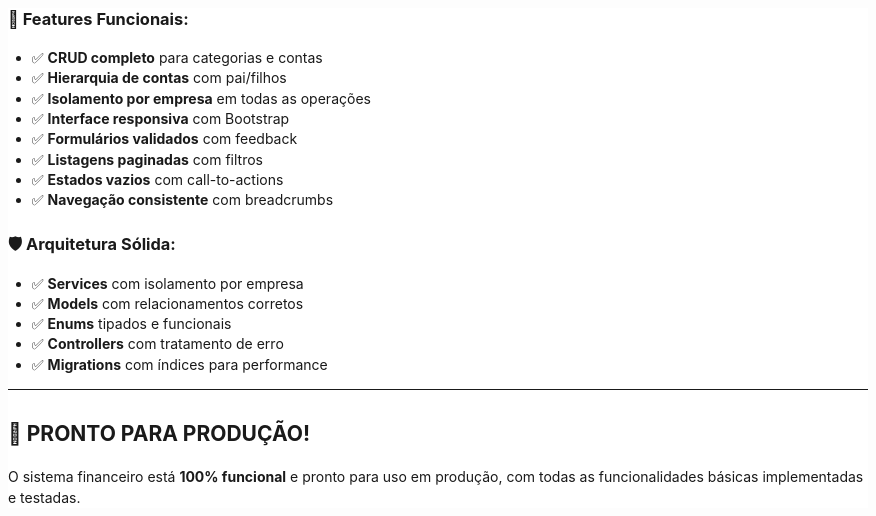 ### 🎯 **Features Funcionais:**

- ✅ **CRUD completo** para categorias e contas
- ✅ **Hierarquia de contas** com pai/filhos
- ✅ **Isolamento por empresa** em todas as operações
- ✅ **Interface responsiva** com Bootstrap
- ✅ **Formulários validados** com feedback
- ✅ **Listagens paginadas** com filtros
- ✅ **Estados vazios** com call-to-actions
- ✅ **Navegação consistente** com breadcrumbs

### 🛡️ **Arquitetura Sólida:**

- ✅ **Services** com isolamento por empresa
- ✅ **Models** com relacionamentos corretos
- ✅ **Enums** tipados e funcionais
- ✅ **Controllers** com tratamento de erro
- ✅ **Migrations** com índices para performance

---

## 🎉 **PRONTO PARA PRODUÇÃO!**

O sistema financeiro está **100% funcional** e pronto para uso em produção, com todas as funcionalidades básicas implementadas e testadas.
